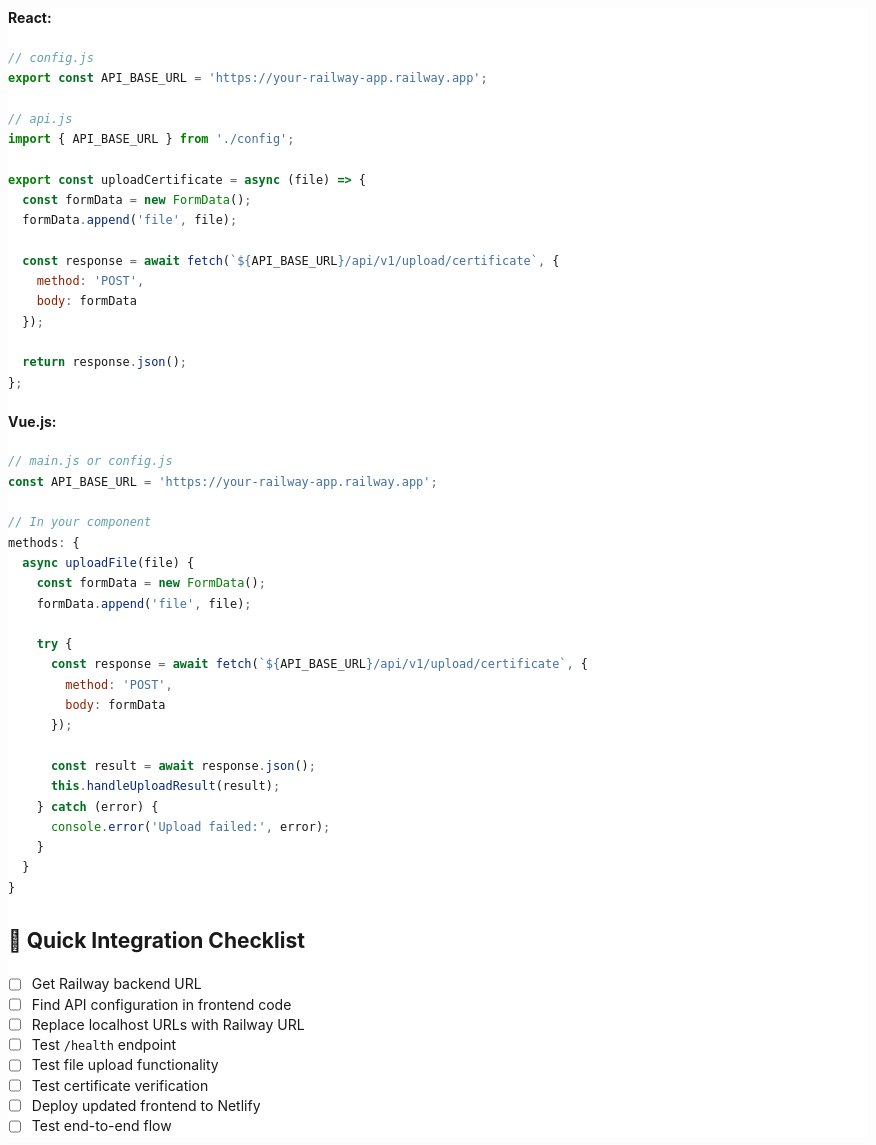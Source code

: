 #### **React:**
```jsx
// config.js
export const API_BASE_URL = 'https://your-railway-app.railway.app';

// api.js
import { API_BASE_URL } from './config';

export const uploadCertificate = async (file) => {
  const formData = new FormData();
  formData.append('file', file);
  
  const response = await fetch(`${API_BASE_URL}/api/v1/upload/certificate`, {
    method: 'POST',
    body: formData
  });
  
  return response.json();
};
```

#### **Vue.js:**
```javascript
// main.js or config.js
const API_BASE_URL = 'https://your-railway-app.railway.app';

// In your component
methods: {
  async uploadFile(file) {
    const formData = new FormData();
    formData.append('file', file);
    
    try {
      const response = await fetch(`${API_BASE_URL}/api/v1/upload/certificate`, {
        method: 'POST',
        body: formData
      });
      
      const result = await response.json();
      this.handleUploadResult(result);
    } catch (error) {
      console.error('Upload failed:', error);
    }
  }
}
```

## 🔧 Quick Integration Checklist

- [ ] Get Railway backend URL
- [ ] Find API configuration in frontend code
- [ ] Replace localhost URLs with Railway URL
- [ ] Test `/health` endpoint
- [ ] Test file upload functionality
- [ ] Test certificate verification
- [ ] Deploy updated frontend to Netlify
- [ ] Test end-to-end flow
